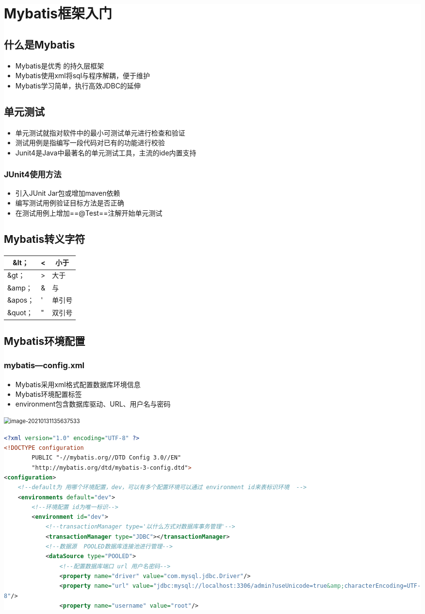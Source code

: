 # Mybatis框架入门

## 什么是Mybatis

- Mybatis是优秀 的持久层框架
- Mybatis使用xml将sql与程序解耦，便于维护
- Mybatis学习简单，执行高效JDBC的延伸

## 单元测试

- 单元测试就指对软件中的最小可测试单元进行检查和验证
- 测试用例是指编写一段代码对已有的功能进行校验
- Junit4是Java中最著名的单元测试工具，主流的ide内置支持

### JUnit4使用方法

- 引入JUnit Jar包或增加maven依赖
- 编写测试用例验证目标方法是否正确
- 在测试用例上增加==@Test==注解开始单元测试

## Mybatis转义字符

| &lt；   | <    | 小于   |
| ------- | ---- | ------ |
| &gt；   | >    | 大于   |
| &amp；  | &    | 与     |
| &apos； | '    | 单引号 |
| &quot； | "    | 双引号 |

## Mybatis环境配置



### **mybatis—config.xml**

- Mybatis采用xml格式配置数据库环境信息
- Mybatis环境配置标签<environment>
- environment包含数据库驱动、URL、用户名与密码

<img src="D:\桌面\软件工程\文档\ssm框架\img\image-20210131135637533.png" alt="image-20210131135637533" style="zoom:80%;" />

```xml
<?xml version="1.0" encoding="UTF-8" ?>
<!DOCTYPE configuration
        PUBLIC "-//mybatis.org//DTD Config 3.0//EN"
        "http://mybatis.org/dtd/mybatis-3-config.dtd">
<configuration>
    <!--default为 用哪个环境配置，dev，可以有多个配置环境可以通过 environment id来表标识环境  -->
    <environments default="dev">
        <!--环境配置 id为唯一标识-->
        <environment id="dev">
            <!--transactionManager type='以什么方式对数据库事务管理'-->
            <transactionManager type="JDBC"></transactionManager>
            <!--数据源  POOLED数据库连接池进行管理-->
            <dataSource type="POOLED">
                <!--配置数据库端口 url 用户名密码-->
                <property name="driver" value="com.mysql.jdbc.Driver"/>
                <property name="url" value="jdbc:mysql://localhost:3306/admin?useUnicode=true&amp;characterEncoding=UTF-8"/>
                <property name="username" value="root"/>
```